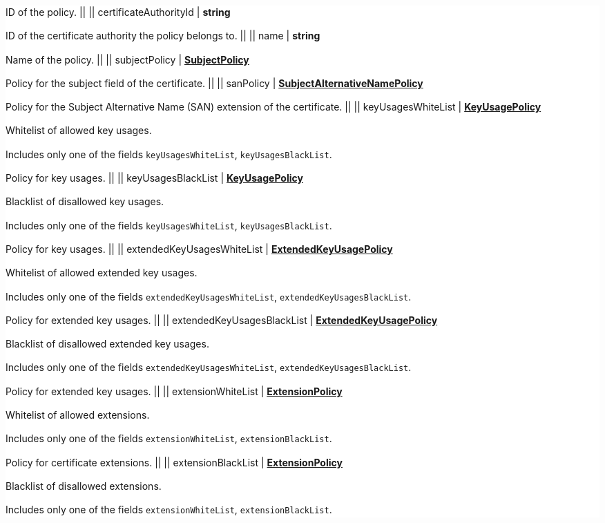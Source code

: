 ID of the policy. ||
|| certificateAuthorityId | **string**

ID of the certificate authority the policy belongs to. ||
|| name | **string**

Name of the policy. ||
|| subjectPolicy | **[SubjectPolicy](#yandex.cloud.priv.certificatemanager.v1.privateca.SubjectPolicy)**

Policy for the subject field of the certificate. ||
|| sanPolicy | **[SubjectAlternativeNamePolicy](#yandex.cloud.priv.certificatemanager.v1.privateca.SubjectAlternativeNamePolicy)**

Policy for the Subject Alternative Name (SAN) extension of the certificate. ||
|| keyUsagesWhiteList | **[KeyUsagePolicy](#yandex.cloud.priv.certificatemanager.v1.privateca.KeyUsagePolicy)**

Whitelist of allowed key usages.

Includes only one of the fields `keyUsagesWhiteList`, `keyUsagesBlackList`.

Policy for key usages. ||
|| keyUsagesBlackList | **[KeyUsagePolicy](#yandex.cloud.priv.certificatemanager.v1.privateca.KeyUsagePolicy)**

Blacklist of disallowed key usages.

Includes only one of the fields `keyUsagesWhiteList`, `keyUsagesBlackList`.

Policy for key usages. ||
|| extendedKeyUsagesWhiteList | **[ExtendedKeyUsagePolicy](#yandex.cloud.priv.certificatemanager.v1.privateca.ExtendedKeyUsagePolicy)**

Whitelist of allowed extended key usages.

Includes only one of the fields `extendedKeyUsagesWhiteList`, `extendedKeyUsagesBlackList`.

Policy for extended key usages. ||
|| extendedKeyUsagesBlackList | **[ExtendedKeyUsagePolicy](#yandex.cloud.priv.certificatemanager.v1.privateca.ExtendedKeyUsagePolicy)**

Blacklist of disallowed extended key usages.

Includes only one of the fields `extendedKeyUsagesWhiteList`, `extendedKeyUsagesBlackList`.

Policy for extended key usages. ||
|| extensionWhiteList | **[ExtensionPolicy](#yandex.cloud.priv.certificatemanager.v1.privateca.ExtensionPolicy)**

Whitelist of allowed extensions.

Includes only one of the fields `extensionWhiteList`, `extensionBlackList`.

Policy for certificate extensions. ||
|| extensionBlackList | **[ExtensionPolicy](#yandex.cloud.priv.certificatemanager.v1.privateca.ExtensionPolicy)**

Blacklist of disallowed extensions.

Includes only one of the fields `extensionWhiteList`, `extensionBlackList`.
